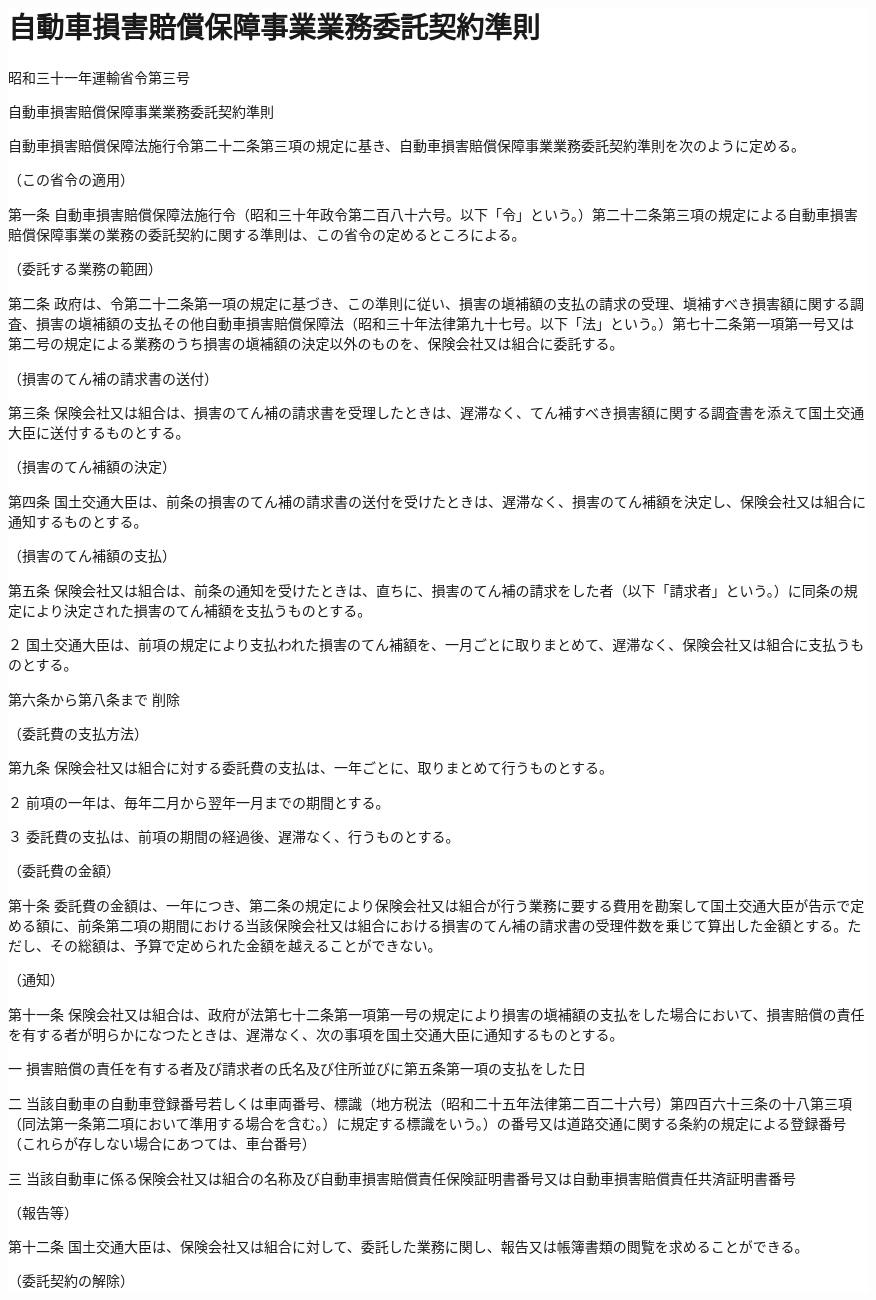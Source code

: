 # 自動車損害賠償保障事業業務委託契約準則

昭和三十一年運輸省令第三号

自動車損害賠償保障事業業務委託契約準則

自動車損害賠償保障法施行令第二十二条第三項の規定に基き、自動車損害賠償保障事業業務委託契約準則を次のように定める。

（この省令の適用）

第一条 自動車損害賠償保障法施行令（昭和三十年政令第二百八十六号。以下「令」という。）第二十二条第三項の規定による自動車損害賠償保障事業の業務の委託契約に関する準則は、この省令の定めるところによる。

（委託する業務の範囲）

第二条 政府は、令第二十二条第一項の規定に基づき、この準則に従い、損害の塡補額の支払の請求の受理、塡補すべき損害額に関する調査、損害の塡補額の支払その他自動車損害賠償保障法（昭和三十年法律第九十七号。以下「法」という。）第七十二条第一項第一号又は第二号の規定による業務のうち損害の塡補額の決定以外のものを、保険会社又は組合に委託する。

（損害のてん補の請求書の送付）

第三条 保険会社又は組合は、損害のてん補の請求書を受理したときは、遅滞なく、てん補すべき損害額に関する調査書を添えて国土交通大臣に送付するものとする。

（損害のてん補額の決定）

第四条 国土交通大臣は、前条の損害のてん補の請求書の送付を受けたときは、遅滞なく、損害のてん補額を決定し、保険会社又は組合に通知するものとする。

（損害のてん補額の支払）

第五条 保険会社又は組合は、前条の通知を受けたときは、直ちに、損害のてん補の請求をした者（以下「請求者」という。）に同条の規定により決定された損害のてん補額を支払うものとする。

２ 国土交通大臣は、前項の規定により支払われた損害のてん補額を、一月ごとに取りまとめて、遅滞なく、保険会社又は組合に支払うものとする。

第六条から第八条まで 削除

（委託費の支払方法）

第九条 保険会社又は組合に対する委託費の支払は、一年ごとに、取りまとめて行うものとする。

２ 前項の一年は、毎年二月から翌年一月までの期間とする。

３ 委託費の支払は、前項の期間の経過後、遅滞なく、行うものとする。

（委託費の金額）

第十条 委託費の金額は、一年につき、第二条の規定により保険会社又は組合が行う業務に要する費用を勘案して国土交通大臣が告示で定める額に、前条第二項の期間における当該保険会社又は組合における損害のてん補の請求書の受理件数を乗じて算出した金額とする。ただし、その総額は、予算で定められた金額を越えることができない。

（通知）

第十一条 保険会社又は組合は、政府が法第七十二条第一項第一号の規定により損害の塡補額の支払をした場合において、損害賠償の責任を有する者が明らかになつたときは、遅滞なく、次の事項を国土交通大臣に通知するものとする。

一 損害賠償の責任を有する者及び請求者の氏名及び住所並びに第五条第一項の支払をした日

二 当該自動車の自動車登録番号若しくは車両番号、標識（地方税法（昭和二十五年法律第二百二十六号）第四百六十三条の十八第三項（同法第一条第二項において準用する場合を含む。）に規定する標識をいう。）の番号又は道路交通に関する条約の規定による登録番号（これらが存しない場合にあつては、車台番号）

三 当該自動車に係る保険会社又は組合の名称及び自動車損害賠償責任保険証明書番号又は自動車損害賠償責任共済証明書番号

（報告等）

第十二条 国土交通大臣は、保険会社又は組合に対して、委託した業務に関し、報告又は帳簿書類の閲覧を求めることができる。

（委託契約の解除）
